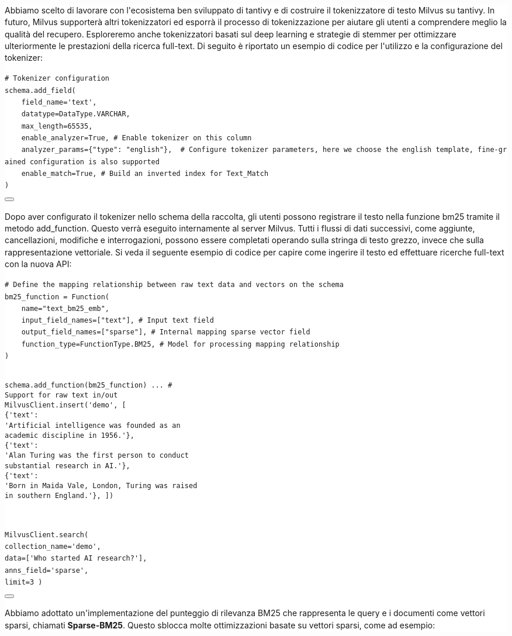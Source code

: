 <p>Abbiamo scelto di lavorare con l'ecosistema ben sviluppato di tantivy e di costruire il tokenizzatore di testo Milvus su tantivy. In futuro, Milvus supporterà altri tokenizzatori ed esporrà il processo di tokenizzazione per aiutare gli utenti a comprendere meglio la qualità del recupero. Esploreremo anche tokenizzatori basati sul deep learning e strategie di stemmer per ottimizzare ulteriormente le prestazioni della ricerca full-text. Di seguito è riportato un esempio di codice per l'utilizzo e la configurazione del tokenizer:</p>
<pre><code translate="no" class="language-Python"><span class="hljs-comment"># Tokenizer configuration</span>
schema.add_field(
    field_name=<span class="hljs-string">&#x27;text&#x27;</span>,
    datatype=DataType.VARCHAR,
    max_length=<span class="hljs-number">65535</span>,
    enable_analyzer=<span class="hljs-literal">True</span>, <span class="hljs-comment"># Enable tokenizer on this column</span>
    analyzer_params={<span class="hljs-string">&quot;type&quot;</span>: <span class="hljs-string">&quot;english&quot;</span>},  <span class="hljs-comment"># Configure tokenizer parameters, here we choose the english template, fine-grained configuration is also supported</span>
    enable_match=<span class="hljs-literal">True</span>, <span class="hljs-comment"># Build an inverted index for Text_Match</span>
)
<button class="copy-code-btn"></button></code></pre>
<p>Dopo aver configurato il tokenizer nello schema della raccolta, gli utenti possono registrare il testo nella funzione bm25 tramite il metodo add_function. Questo verrà eseguito internamente al server Milvus. Tutti i flussi di dati successivi, come aggiunte, cancellazioni, modifiche e interrogazioni, possono essere completati operando sulla stringa di testo grezzo, invece che sulla rappresentazione vettoriale. Si veda il seguente esempio di codice per capire come ingerire il testo ed effettuare ricerche full-text con la nuova API:</p>
<pre><code translate="no" class="language-Python"><span class="hljs-comment"># Define the mapping relationship between raw text data and vectors on the schema</span>
bm25_function = Function(
    name=<span class="hljs-string">&quot;text_bm25_emb&quot;</span>,
    input_field_names=[<span class="hljs-string">&quot;text&quot;</span>], <span class="hljs-comment"># Input text field</span>
    output_field_names=[<span class="hljs-string">&quot;sparse&quot;</span>], <span class="hljs-comment"># Internal mapping sparse vector field</span>
    function_type=FunctionType.BM25, <span class="hljs-comment"># Model for processing mapping relationship</span>
)

schema.add_function(bm25_function)
...
<span class="hljs-comment"># Support for raw text in/out</span>
MilvusClient.insert(<span class="hljs-string">&#x27;demo&#x27;</span>, [
    {<span class="hljs-string">&#x27;text&#x27;</span>: <span class="hljs-string">&#x27;Artificial intelligence was founded as an academic discipline in 1956.&#x27;</span>},
    {<span class="hljs-string">&#x27;text&#x27;</span>: <span class="hljs-string">&#x27;Alan Turing was the first person to conduct substantial research in AI.&#x27;</span>},
    {<span class="hljs-string">&#x27;text&#x27;</span>: <span class="hljs-string">&#x27;Born in Maida Vale, London, Turing was raised in southern England.&#x27;</span>},
])

MilvusClient.search(
    collection_name=<span class="hljs-string">&#x27;demo&#x27;</span>,
    data=[<span class="hljs-string">&#x27;Who started AI research?&#x27;</span>],
    anns_field=<span class="hljs-string">&#x27;sparse&#x27;</span>,
    limit=<span class="hljs-number">3</span>
)
<button class="copy-code-btn"></button></code></pre>
<p>Abbiamo adottato un'implementazione del punteggio di rilevanza BM25 che rappresenta le query e i documenti come vettori sparsi, chiamati <strong>Sparse-BM25</strong>. Questo sblocca molte ottimizzazioni basate su vettori sparsi, come ad esempio:</p>